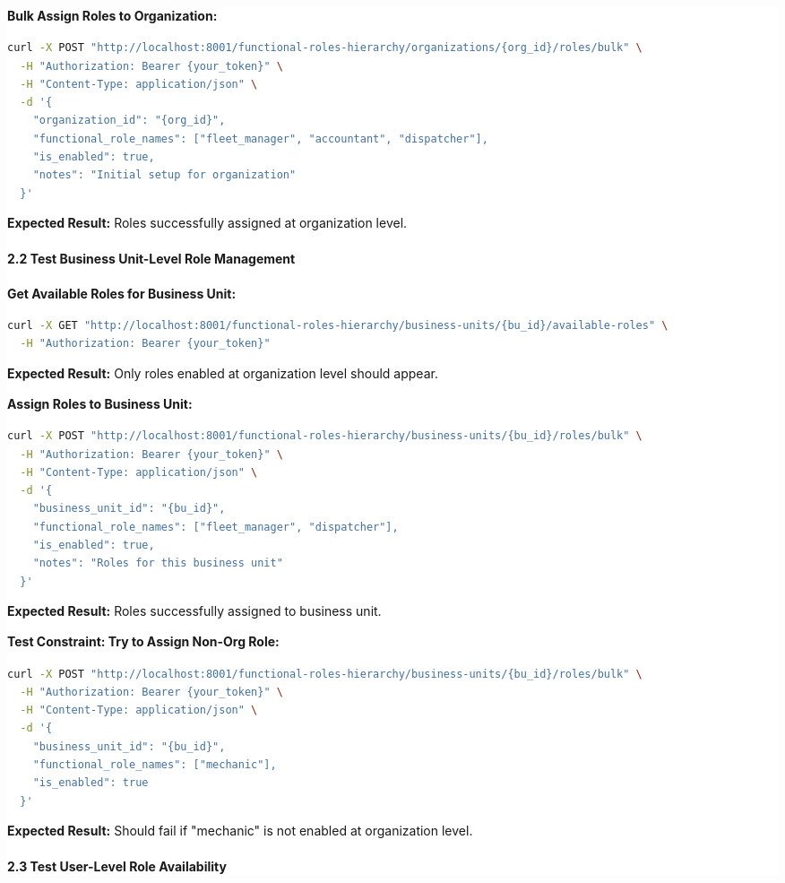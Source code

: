 **Bulk Assign Roles to Organization:**
```bash
curl -X POST "http://localhost:8001/functional-roles-hierarchy/organizations/{org_id}/roles/bulk" \
  -H "Authorization: Bearer {your_token}" \
  -H "Content-Type: application/json" \
  -d '{
    "organization_id": "{org_id}",
    "functional_role_names": ["fleet_manager", "accountant", "dispatcher"],
    "is_enabled": true,
    "notes": "Initial setup for organization"
  }'
```

**Expected Result:** Roles successfully assigned at organization level.

#### 2.2 Test Business Unit-Level Role Management

**Get Available Roles for Business Unit:**
```bash
curl -X GET "http://localhost:8001/functional-roles-hierarchy/business-units/{bu_id}/available-roles" \
  -H "Authorization: Bearer {your_token}"
```

**Expected Result:** Only roles enabled at organization level should appear.

**Assign Roles to Business Unit:**
```bash
curl -X POST "http://localhost:8001/functional-roles-hierarchy/business-units/{bu_id}/roles/bulk" \
  -H "Authorization: Bearer {your_token}" \
  -H "Content-Type: application/json" \
  -d '{
    "business_unit_id": "{bu_id}",
    "functional_role_names": ["fleet_manager", "dispatcher"],
    "is_enabled": true,
    "notes": "Roles for this business unit"
  }'
```

**Expected Result:** Roles successfully assigned to business unit.

**Test Constraint: Try to Assign Non-Org Role:**
```bash
curl -X POST "http://localhost:8001/functional-roles-hierarchy/business-units/{bu_id}/roles/bulk" \
  -H "Authorization: Bearer {your_token}" \
  -H "Content-Type: application/json" \
  -d '{
    "business_unit_id": "{bu_id}",
    "functional_role_names": ["mechanic"],
    "is_enabled": true
  }'
```

**Expected Result:** Should fail if "mechanic" is not enabled at organization level.

#### 2.3 Test User-Level Role Availability
